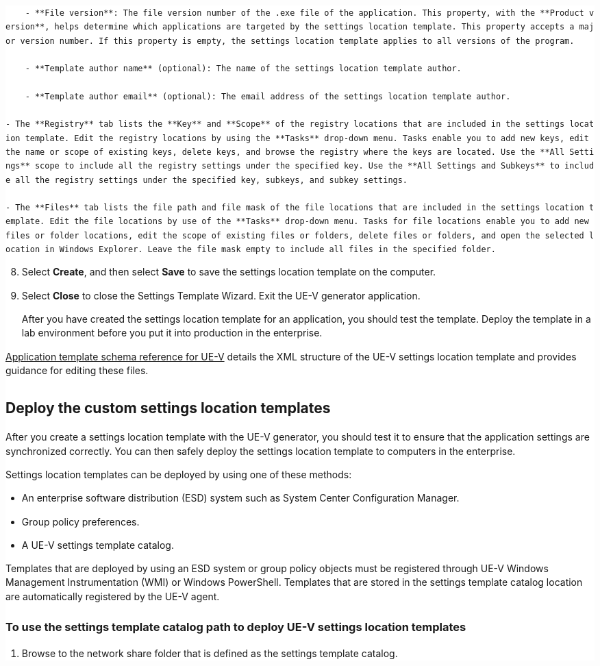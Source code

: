         - **File version**: The file version number of the .exe file of the application. This property, with the **Product version**, helps determine which applications are targeted by the settings location template. This property accepts a major version number. If this property is empty, the settings location template applies to all versions of the program.

        - **Template author name** (optional): The name of the settings location template author.

        - **Template author email** (optional): The email address of the settings location template author.

    - The **Registry** tab lists the **Key** and **Scope** of the registry locations that are included in the settings location template. Edit the registry locations by using the **Tasks** drop-down menu. Tasks enable you to add new keys, edit the name or scope of existing keys, delete keys, and browse the registry where the keys are located. Use the **All Settings** scope to include all the registry settings under the specified key. Use the **All Settings and Subkeys** to include all the registry settings under the specified key, subkeys, and subkey settings.

    - The **Files** tab lists the file path and file mask of the file locations that are included in the settings location template. Edit the file locations by use of the **Tasks** drop-down menu. Tasks for file locations enable you to add new files or folder locations, edit the scope of existing files or folders, delete files or folders, and open the selected location in Windows Explorer. Leave the file mask empty to include all files in the specified folder.

8.  Select **Create**, and then select **Save** to save the settings location template on the computer.

9.  Select **Close** to close the Settings Template Wizard. Exit the UE-V generator application.

    After you have created the settings location template for an application, you should test the template. Deploy the template in a lab environment before you put it into production in the enterprise.

[Application template schema reference for UE-V](application-template-schema-reference-for-ue-v-2x-both-uevv2.md) details the XML structure of the UE-V settings location template and provides guidance for editing these files.

## <a href="" id="deploycustomtemplates"></a>Deploy the custom settings location templates

After you create a settings location template with the UE-V generator, you should test it to ensure that the application settings are synchronized correctly. You can then safely deploy the settings location template to computers in the enterprise.

Settings location templates can be deployed by using one of these methods:

- An enterprise software distribution (ESD) system such as System Center Configuration Manager.

- Group policy preferences.

- A UE-V settings template catalog.

Templates that are deployed by using an ESD system or group policy objects must be registered through UE-V Windows Management Instrumentation (WMI) or Windows PowerShell. Templates that are stored in the settings template catalog location are automatically registered by the UE-V agent.

### To use the settings template catalog path to deploy UE-V settings location templates

1.  Browse to the network share folder that is defined as the settings template catalog.
